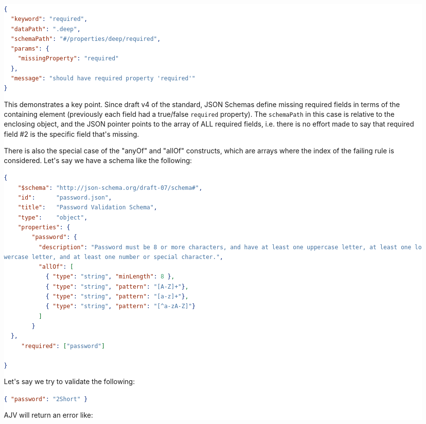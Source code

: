 ```json
{
  "keyword": "required",
  "dataPath": ".deep",
  "schemaPath": "#/properties/deep/required",
  "params": {
    "missingProperty": "required"
  },
  "message": "should have required property 'required'"
}
```

This demonstrates a key point.  Since draft v4 of the standard, JSON Schemas define missing required fields in terms of
the containing element (previously each field had a true/false `required` property).  The `schemaPath` in this case is
relative to the enclosing object, and the JSON pointer points to the array of ALL required fields, i.e. there is no
effort made to say that required field #2 is the specific field that's missing.

There is also the special case of the "anyOf" and "allOf" constructs, which are arrays where the index of the failing
rule is considered.  Let's say we have a schema like the following:

```json
{
    "$schema": "http://json-schema.org/draft-07/schema#",
    "id":      "password.json",
    "title":   "Password Validation Schema",
    "type":    "object",
    "properties": {
        "password": {
          "description": "Password must be 8 or more characters, and have at least one uppercase letter, at least one lowercase letter, and at least one number or special character.",
          "allOf": [
            { "type": "string", "minLength": 8 },
            { "type": "string", "pattern": "[A-Z]+"},
            { "type": "string", "pattern": "[a-z]+"},
            { "type": "string", "pattern": "[^a-zA-Z]"}
          ]
        }
  },
     "required": ["password"]

}
```

Let's say we try to validate the following:

```json
{ "password": "2Short" }
```

AJV will return an error like:
